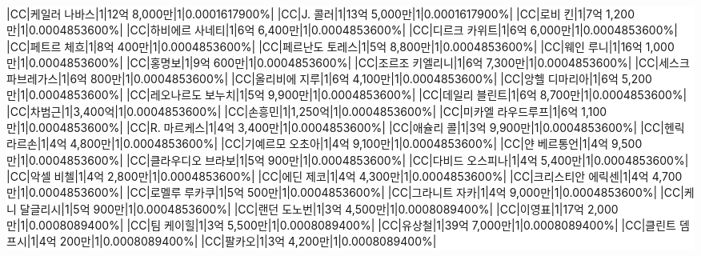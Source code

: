 |CC|케일러 나바스|1|12억 8,000만|1|0.0001617900%|
|CC|J. 콜러|1|13억 5,000만|1|0.0001617900%|
|CC|로비 킨|1|7억 1,200만|1|0.0004853600%|
|CC|하비에르 사네티|1|6억 6,400만|1|0.0004853600%|
|CC|디르크 카위트|1|6억 6,000만|1|0.0004853600%|
|CC|페트르 체흐|1|8억 400만|1|0.0004853600%|
|CC|페르난도 토레스|1|5억 8,800만|1|0.0004853600%|
|CC|웨인 루니|1|16억 1,000만|1|0.0004853600%|
|CC|홍명보|1|9억 600만|1|0.0004853600%|
|CC|조르조 키엘리니|1|6억 7,300만|1|0.0004853600%|
|CC|세스크 파브레가스|1|6억 800만|1|0.0004853600%|
|CC|올리비에 지루|1|6억 4,100만|1|0.0004853600%|
|CC|앙헬 디마리아|1|6억 5,200만|1|0.0004853600%|
|CC|레오나르도 보누치|1|5억 9,900만|1|0.0004853600%|
|CC|데일리 블린트|1|6억 8,700만|1|0.0004853600%|
|CC|차범근|1|3,400억|1|0.0004853600%|
|CC|손흥민|1|1,250억|1|0.0004853600%|
|CC|미카엘 라우드루프|1|6억 1,100만|1|0.0004853600%|
|CC|R. 마르케스|1|4억 3,400만|1|0.0004853600%|
|CC|애슐리 콜|1|3억 9,900만|1|0.0004853600%|
|CC|헨릭 라르손|1|4억 4,800만|1|0.0004853600%|
|CC|기예르모 오초아|1|4억 9,100만|1|0.0004853600%|
|CC|얀 베르통언|1|4억 9,500만|1|0.0004853600%|
|CC|클라우디오 브라보|1|5억 900만|1|0.0004853600%|
|CC|다비드 오스피나|1|4억 5,400만|1|0.0004853600%|
|CC|악셀 비첼|1|4억 2,800만|1|0.0004853600%|
|CC|에딘 제코|1|4억 4,300만|1|0.0004853600%|
|CC|크리스티안 에릭센|1|4억 4,700만|1|0.0004853600%|
|CC|로멜루 루카쿠|1|5억 500만|1|0.0004853600%|
|CC|그라니트 자카|1|4억 9,000만|1|0.0004853600%|
|CC|케니 달글리시|1|5억 900만|1|0.0004853600%|
|CC|랜던 도노번|1|3억 4,500만|1|0.0008089400%|
|CC|이영표|1|17억 2,000만|1|0.0008089400%|
|CC|팀 케이힐|1|3억 5,500만|1|0.0008089400%|
|CC|유상철|1|39억 7,000만|1|0.0008089400%|
|CC|클린트 뎀프시|1|4억 200만|1|0.0008089400%|
|CC|팔카오|1|3억 4,200만|1|0.0008089400%|